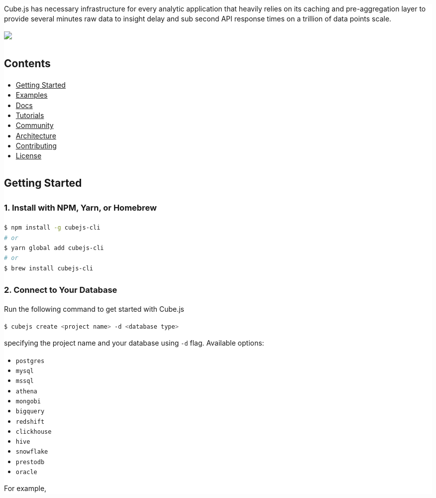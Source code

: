 Cube.js has necessary infrastructure for every analytic application that heavily relies on its caching and pre-aggregation layer to provide several minutes raw data to insight delay and sub second API response times on a trillion of data points scale.

![](https://raw.githubusercontent.com/statsbotco/cube.js/master/docs/old-was-vs-cubejs-way.png)


## Contents

- [Getting Started](#getting-started)
- [Examples](#examples)
- [Docs](https://cube.dev/docs)
- [Tutorials](#tutorials)
- [Community](#community)
- [Architecture](#architecture)
- [Contributing](#contributing)
- [License](#license)

## Getting Started

### 1. Install with NPM, Yarn, or Homebrew
```bash
$ npm install -g cubejs-cli
# or
$ yarn global add cubejs-cli
# or
$ brew install cubejs-cli
```

### 2. Connect to Your Database
Run the following command to get started with Cube.js

```bash
$ cubejs create <project name> -d <database type>
```

specifying the project name and your database using `-d` flag. Available options:

* `postgres`
* `mysql`
* `mssql`
* `athena`
* `mongobi`
* `bigquery`
* `redshift`
* `clickhouse`
* `hive`
* `snowflake`
* `prestodb`
* `oracle`

For example,
